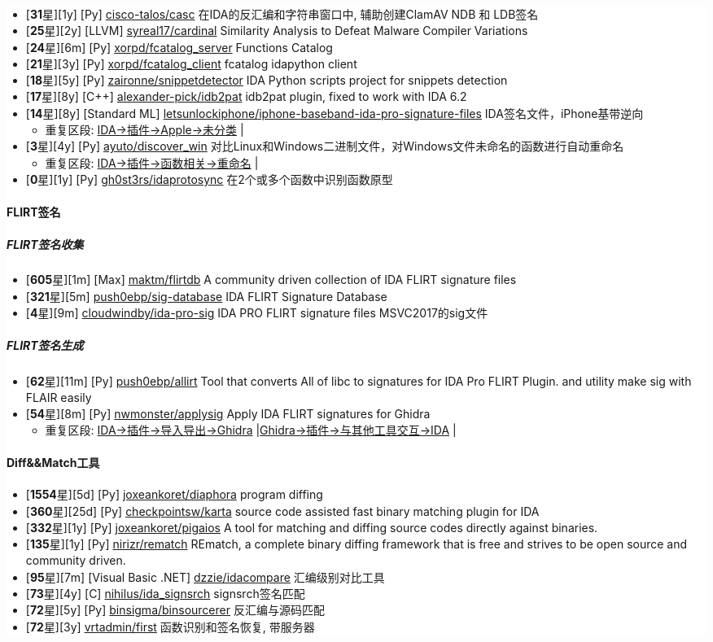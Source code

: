 - [**31**星][1y] [Py] [cisco-talos/casc](https://github.com/cisco-talos/casc) 在IDA的反汇编和字符串窗口中, 辅助创建ClamAV NDB 和 LDB签名
- [**25**星][2y] [LLVM] [syreal17/cardinal](https://github.com/syreal17/cardinal) Similarity Analysis to Defeat Malware Compiler Variations
- [**24**星][6m] [Py] [xorpd/fcatalog_server](https://github.com/xorpd/fcatalog_server) Functions Catalog
- [**21**星][3y] [Py] [xorpd/fcatalog_client](https://github.com/xorpd/fcatalog_client) fcatalog idapython client
- [**18**星][5y] [Py] [zaironne/snippetdetector](https://github.com/zaironne/snippetdetector) IDA Python scripts project for snippets detection
- [**17**星][8y] [C++] [alexander-pick/idb2pat](https://github.com/alexander-pick/idb2pat) idb2pat plugin, fixed to work with IDA 6.2
- [**14**星][8y] [Standard ML] [letsunlockiphone/iphone-baseband-ida-pro-signature-files](https://github.com/letsunlockiphone/iphone-baseband-ida-pro-signature-files) IDA签名文件，iPhone基带逆向
    - 重复区段: [IDA->插件->Apple->未分类](#8530752bacfb388f3726555dc121cb1a) |
- [**3**星][4y] [Py] [ayuto/discover_win](https://github.com/ayuto/discover_win) 对比Linux和Windows二进制文件，对Windows文件未命名的函数进行自动重命名
    - 重复区段: [IDA->插件->函数相关->重命名](#73813456eeb8212fd45e0ea347bec349) |
- [**0**星][1y] [Py] [gh0st3rs/idaprotosync](https://github.com/gh0st3rs/idaprotosync) 在2个或多个函数中识别函数原型


#### <a id="19360afa4287236abe47166154bc1ece"></a>FLIRT签名


##### <a id="1c9d8dfef3c651480661f98418c49197"></a>FLIRT签名收集


- [**605**星][1m] [Max] [maktm/flirtdb](https://github.com/Maktm/FLIRTDB) A community driven collection of IDA FLIRT signature files
- [**321**星][5m] [push0ebp/sig-database](https://github.com/push0ebp/sig-database) IDA FLIRT Signature Database
- [**4**星][9m] [cloudwindby/ida-pro-sig](https://github.com/cloudwindby/ida-pro-sig) IDA PRO FLIRT signature files MSVC2017的sig文件


##### <a id="a9a63d23d32c6c789ca4d2e146c9b6d0"></a>FLIRT签名生成


- [**62**星][11m] [Py] [push0ebp/allirt](https://github.com/push0ebp/allirt) Tool that converts All of libc to signatures for IDA Pro FLIRT Plugin. and utility make sig with FLAIR easily
- [**54**星][8m] [Py] [nwmonster/applysig](https://github.com/nwmonster/applysig) Apply IDA FLIRT signatures for Ghidra
    - 重复区段: [IDA->插件->导入导出->Ghidra](#c7066b0c388cd447e980bf0eb38f39ab) |[Ghidra->插件->与其他工具交互->IDA](#d832a81018c188bf585fcefa3ae23062) |




#### <a id="161e5a3437461dc8959cc923e6a18ef7"></a>Diff&&Match工具


- [**1554**星][5d] [Py] [joxeankoret/diaphora](https://github.com/joxeankoret/diaphora) program diffing
- [**360**星][25d] [Py] [checkpointsw/karta](https://github.com/checkpointsw/karta) source code assisted fast binary matching plugin for IDA
- [**332**星][1y] [Py] [joxeankoret/pigaios](https://github.com/joxeankoret/pigaios) A tool for matching and diffing source codes directly against binaries.
- [**135**星][1y] [Py] [nirizr/rematch](https://github.com/nirizr/rematch) REmatch, a complete binary diffing framework that is free and strives to be open source and community driven.
- [**95**星][7m] [Visual Basic .NET] [dzzie/idacompare](https://github.com/dzzie/idacompare) 汇编级别对比工具
- [**73**星][4y] [C] [nihilus/ida_signsrch](https://github.com/nihilus/ida_signsrch) signsrch签名匹配
- [**72**星][5y] [Py] [binsigma/binsourcerer](https://github.com/binsigma/binsourcerer) 反汇编与源码匹配
- [**72**星][3y] [vrtadmin/first](https://github.com/vrtadmin/first) 函数识别和签名恢复, 带服务器